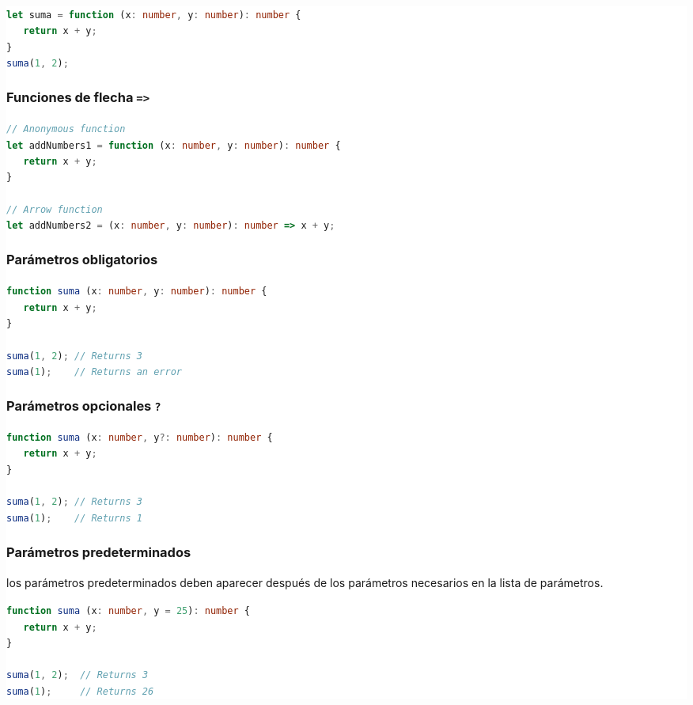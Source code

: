 ```typeScript
let suma = function (x: number, y: number): number {
   return x + y;
}
suma(1, 2);
```

### Funciones de flecha `=>`

```typeScript
// Anonymous function
let addNumbers1 = function (x: number, y: number): number {
   return x + y;
}

// Arrow function
let addNumbers2 = (x: number, y: number): number => x + y;
```

### Parámetros obligatorios

```typeScript
function suma (x: number, y: number): number {
   return x + y;
}

suma(1, 2); // Returns 3
suma(1);    // Returns an error
```

### Parámetros opcionales `?`

```typeScript
function suma (x: number, y?: number): number {
   return x + y;
}

suma(1, 2); // Returns 3
suma(1);    // Returns 1
```

### Parámetros predeterminados

los parámetros predeterminados deben aparecer después de los parámetros necesarios en la lista de parámetros.

```typeScript
function suma (x: number, y = 25): number {
   return x + y;
}

suma(1, 2);  // Returns 3
suma(1);     // Returns 26

```
